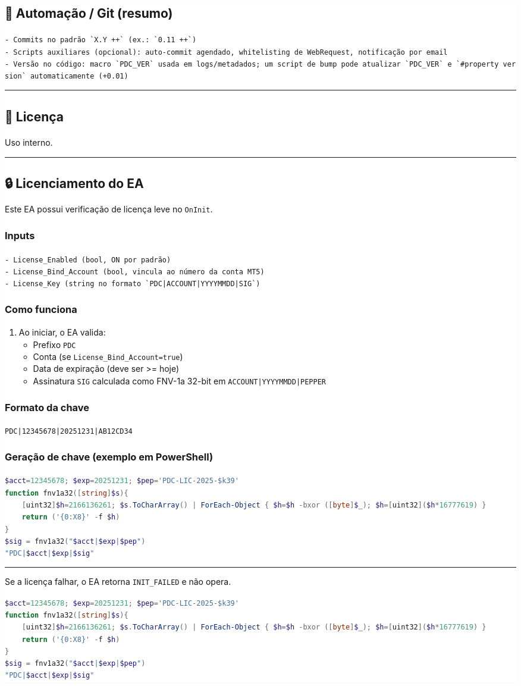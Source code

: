 
## 🤖 Automação / Git (resumo)
	- Commits no padrão `X.Y ++` (ex.: `0.11 ++`)
	- Scripts auxiliares (opcional): auto-commit agendado, whitelisting de WebRequest, notificação por email
	- Versão no código: macro `PDC_VER` usada em logs/metadados; um script de bump pode atualizar `PDC_VER` e `#property version` automaticamente (+0.01)

---

## 📄 Licença
Uso interno.

---

## 🔒 Licenciamento do EA
Este EA possui verificação de licença leve no `OnInit`.

### Inputs
	- License_Enabled (bool, ON por padrão)
	- License_Bind_Account (bool, vincula ao número da conta MT5)
	- License_Key (string no formato `PDC|ACCOUNT|YYYYMMDD|SIG`)

### Como funciona
1) Ao iniciar, o EA valida:
	- Prefixo `PDC`
	- Conta (se `License_Bind_Account=true`)
	- Data de expiração (deve ser >= hoje)
	- Assinatura `SIG` calculada como FNV-1a 32-bit em `ACCOUNT|YYYYMMDD|PEPPER`

### Formato da chave
```
PDC|12345678|20251231|AB12CD34
```

### Geração de chave (exemplo em PowerShell)
```powershell
$acct=12345678; $exp=20251231; $pep='PDC-LIC-2025-$k39'
function fnv1a32([string]$s){
	[uint32]$h=2166136261; $s.ToCharArray() | ForEach-Object { $h=$h -bxor ([byte]$_); $h=[uint32]($h*16777619) }
	return ('{0:X8}' -f $h)
}
$sig = fnv1a32("$acct|$exp|$pep")
"PDC|$acct|$exp|$sig"
```

---

Se a licença falhar, o EA retorna `INIT_FAILED` e não opera.
```powershell
$acct=12345678; $exp=20251231; $pep='PDC-LIC-2025-$k39'
function fnv1a32([string]$s){
	[uint32]$h=2166136261; $s.ToCharArray() | ForEach-Object { $h=$h -bxor ([byte]$_); $h=[uint32]($h*16777619) }
	return ('{0:X8}' -f $h)
}
$sig = fnv1a32("$acct|$exp|$pep")
"PDC|$acct|$exp|$sig"
```
